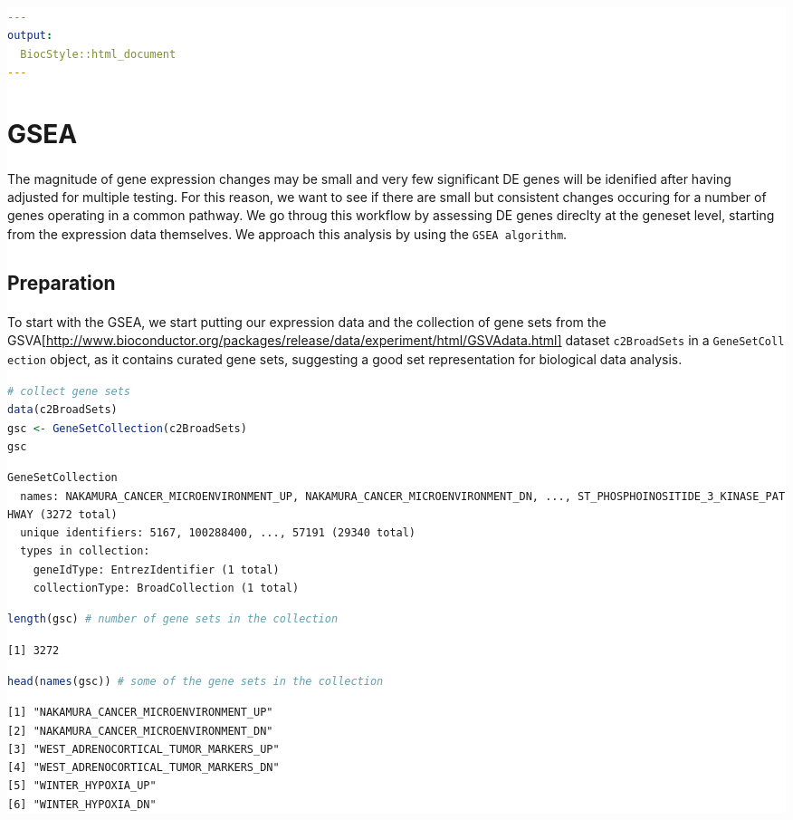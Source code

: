 ```yaml
---
output:
  BiocStyle::html_document
---
```






# GSEA

The magnitude of gene expression changes may be small and very few significant DE genes will be idenified after having adjusted for multiple testing. For this reason, we want to see if there are small but consistent changes occuring for a number of genes operating in a common pathway. We go throug this workflow by assessing DE genes direclty at the geneset level, starting from the expression data themselves. We approach this analysis by using the `GSEA algorithm`.

## Preparation

To start with the GSEA, we start putting our expression data and the collection of gene sets from the GSVA[http://www.bioconductor.org/packages/release/data/experiment/html/GSVAdata.html] dataset `c2BroadSets` in a `GeneSetCollection` object, as it contains curated gene sets, suggesting a good set representation for biological data analysis.


```r
# collect gene sets
data(c2BroadSets)
gsc <- GeneSetCollection(c2BroadSets)
gsc
```

```
GeneSetCollection
  names: NAKAMURA_CANCER_MICROENVIRONMENT_UP, NAKAMURA_CANCER_MICROENVIRONMENT_DN, ..., ST_PHOSPHOINOSITIDE_3_KINASE_PATHWAY (3272 total)
  unique identifiers: 5167, 100288400, ..., 57191 (29340 total)
  types in collection:
    geneIdType: EntrezIdentifier (1 total)
    collectionType: BroadCollection (1 total)
```

```r
length(gsc) # number of gene sets in the collection
```

```
[1] 3272
```

```r
head(names(gsc)) # some of the gene sets in the collection
```

```
[1] "NAKAMURA_CANCER_MICROENVIRONMENT_UP" 
[2] "NAKAMURA_CANCER_MICROENVIRONMENT_DN" 
[3] "WEST_ADRENOCORTICAL_TUMOR_MARKERS_UP"
[4] "WEST_ADRENOCORTICAL_TUMOR_MARKERS_DN"
[5] "WINTER_HYPOXIA_UP"                   
[6] "WINTER_HYPOXIA_DN"                   
```
